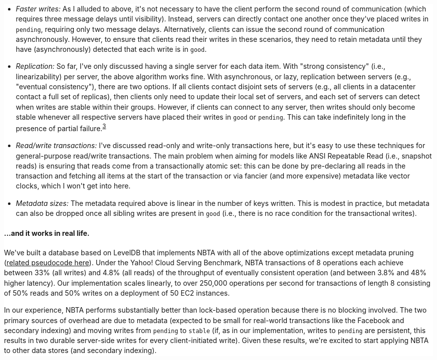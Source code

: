 * *Faster writes:* As I alluded to above, it's not necessary to have
  the client perform the second round of communication (which requires
  three message delays until visibility). Instead, servers can
  directly contact one another once they've placed writes in
  `pending`, requiring only two message delays. Alternatively, clients
  can issue the second round of communication asynchronously. However,
  to ensure that clients read their writes in these scenarios, they
  need to retain metadata until they have (asynchronously) detected
  that each write is in `good`.

* *Replication:* So far, I've only discussed having a single server
  for each data item. With "strong consistency" (i.e.,
  linearizability) per server, the above algorithm works fine. With
  asynchronous, or lazy, replication between servers (e.g., "eventual
  consistency"), there are two options. If all clients contact
  disjoint sets of servers (e.g., all clients in a datacenter contact
  a full set of replicas), then clients only need to update their
  local set of servers, and each set of servers can detect when writes
  are stable within their groups. However, if clients can connect to
  any server, then writes should only become stable whenever all
  respective servers have placed their writes in `good` or
  `pending`. This can take indefinitely long in the presence of
  partial failure.<sup><a class="no-decorate"
  href="#ha-note">3</a></sup>

 * *Read/write transactions:* I've discussed read-only and write-only
   transactions here, but it's easy to use these techniques for
   general-purpose read/write transactions. The main problem when
   aiming for models like ANSI Repeatable Read (i.e., snapshot reads)
   is ensuring that reads come from a transactionally atomic set: this
   can be done by pre-declaring all reads in the transaction and
   fetching all items at the start of the transaction or via fancier
   (and more expensive) metadata like vector clocks, which I won't get
   into here.

* *Metadata sizes:* The metadata required above is linear in the number
  of keys written. This is modest in practice, but metadata can also
  be dropped once all sibling writes are present in `good` (i.e.,
  there is no race condition for the transactional writes).

#### ...and it works in real life.

We've built a database based on LevelDB that implements NBTA with all
of the above optimizations except metadata pruning ([related
pseudocode here](../post_data/2013-05-28/ta-rc-pseudocode.png)). Under
the Yahoo! Cloud Serving Benchmark, NBTA transactions of 8 operations
each achieve between 33% (all writes) and 4.8% (all reads) of the
throughput of eventually consistent operation (and between 3.8% and
48% higher latency). Our implementation scales linearly, to over
250,000 operations per second for transactions of length 8 consisting
of 50% reads and 50% writes on a deployment of 50 EC2 instances.

In our experience, NBTA performs substantially better than lock-based
operation because there is no blocking involved. The two primary
sources of overhead are due to metadata (expected to be small for
real-world transactions like the Facebook and secondary indexing) and
moving writes from `pending` to `stable` (if, as in our
implementation, writes to `pending` are persistent, this results in
two durable server-side writes for every client-initiated
write). Given these results, we're excited to start applying NBTA to
other data stores (and secondary indexing).

